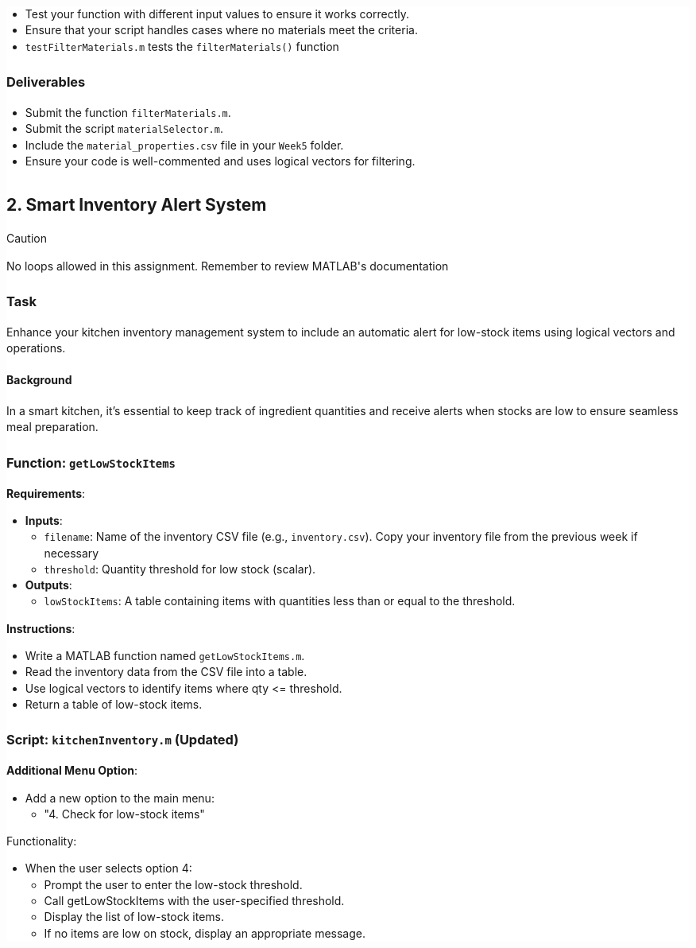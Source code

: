 * Test your function with different input values to ensure it works correctly.
* Ensure that your script handles cases where no materials meet the criteria.
* `testFilterMaterials.m` tests the `filterMaterials()` function

### Deliverables

* Submit the function `filterMaterials.m`.
* Submit the script `materialSelector.m`.
* Include the `material_properties.csv` file in your `Week5` folder.
* Ensure your code is well-commented and uses logical vectors for filtering.

## 2. Smart Inventory Alert System
> [!CAUTION]
> No loops allowed in this assignment. Remember to review MATLAB's documentation

### Task

Enhance your kitchen inventory management system to include an automatic alert for low-stock items using logical vectors and operations.

#### Background

In a smart kitchen, it’s essential to keep track of ingredient quantities and receive alerts when stocks are low to ensure seamless meal preparation.

### Function: `getLowStockItems`

**Requirements**:

- **Inputs**:
    - `filename`: Name of the inventory CSV file (e.g., `inventory.csv`). Copy your inventory file from the previous week if necessary
    - `threshold`: Quantity threshold for low stock (scalar).
- **Outputs**:
    - `lowStockItems`: A table containing items with quantities less than or equal to the threshold.

**Instructions**:

* Write a MATLAB function named `getLowStockItems.m`.
* Read the inventory data from the CSV file into a table.
* Use logical vectors to identify items where qty <= threshold.
* Return a table of low-stock items.

### Script: `kitchenInventory.m` (Updated)

**Additional Menu Option**:

* Add a new option to the main menu:
  * "4. Check for low-stock items"

Functionality:

* When the user selects option 4:
  * Prompt the user to enter the low-stock threshold.
  * Call getLowStockItems with the user-specified threshold.
  * Display the list of low-stock items.
  * If no items are low on stock, display an appropriate message.

